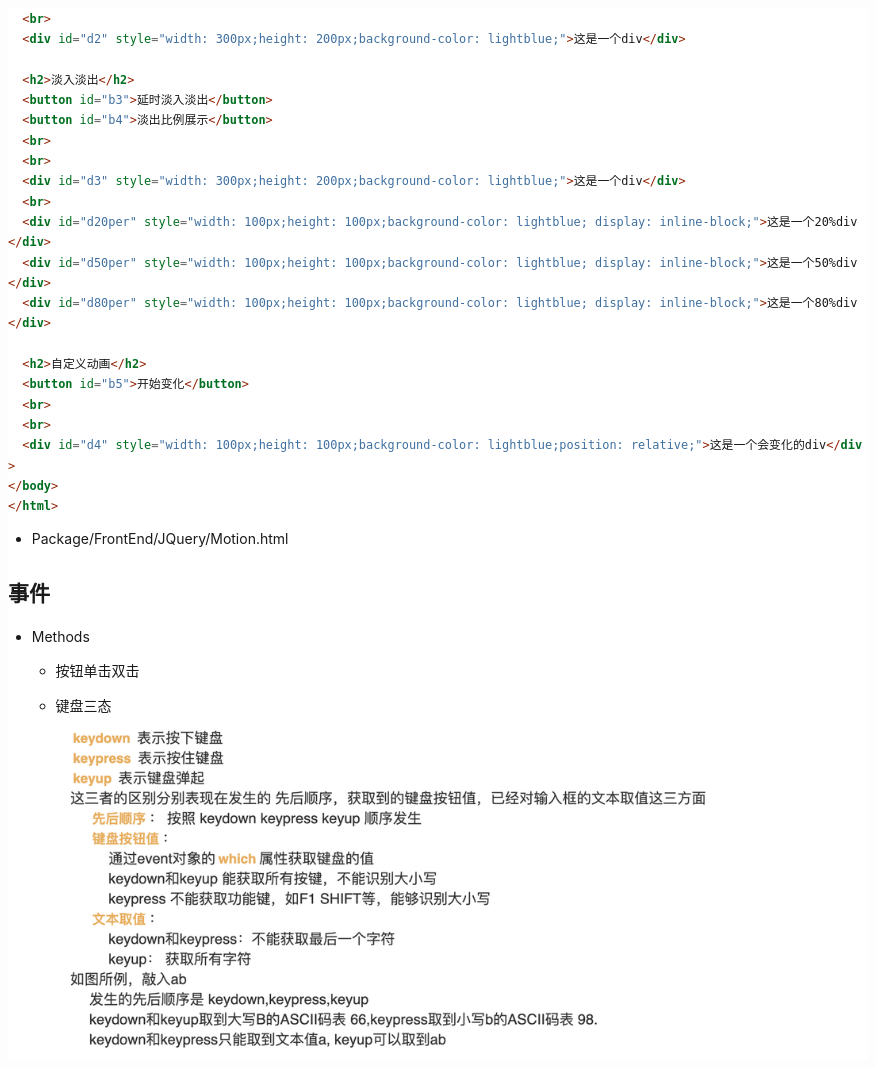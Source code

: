   ```html
  	<br>
  	<div id="d2" style="width: 300px;height: 200px;background-color: lightblue;">这是一个div</div>
  
  	<h2>淡入淡出</h2>
  	<button id="b3">延时淡入淡出</button>
  	<button id="b4">淡出比例展示</button>
  	<br>
  	<br>
  	<div id="d3" style="width: 300px;height: 200px;background-color: lightblue;">这是一个div</div>
  	<br>
  	<div id="d20per" style="width: 100px;height: 100px;background-color: lightblue; display: inline-block;">这是一个20%div</div>	
  	<div id="d50per" style="width: 100px;height: 100px;background-color: lightblue; display: inline-block;">这是一个50%div</div>
  	<div id="d80per" style="width: 100px;height: 100px;background-color: lightblue; display: inline-block;">这是一个80%div</div>
  
  	<h2>自定义动画</h2>
  	<button id="b5">开始变化</button>
  	<br>
  	<br>
  	<div id="d4" style="width: 100px;height: 100px;background-color: lightblue;position: relative;">这是一个会变化的div</div>
  </body>
  </html>
  ```

- Package/FrontEnd/JQuery/Motion.html

## 事件

- Methods
  - 按钮单击双击
  
  - 键盘三态![](./pics/键盘事件.png)
  